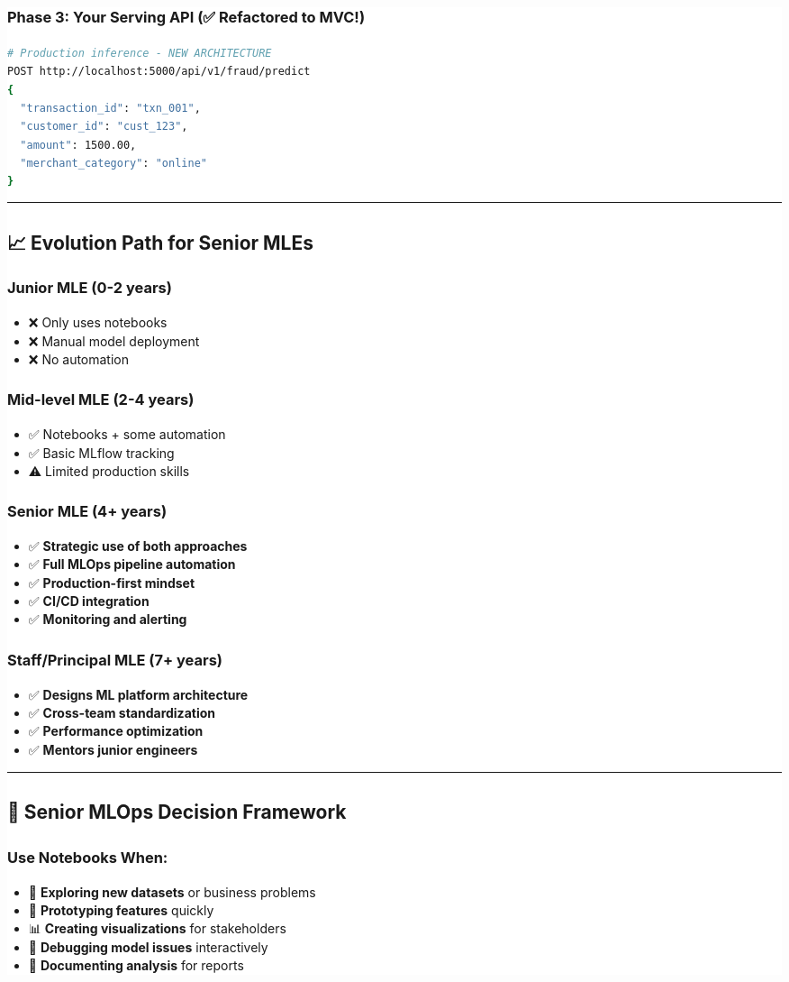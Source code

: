 ### **Phase 3: Your Serving API** (✅ Refactored to MVC!)
```bash
# Production inference - NEW ARCHITECTURE
POST http://localhost:5000/api/v1/fraud/predict
{
  "transaction_id": "txn_001",
  "customer_id": "cust_123",
  "amount": 1500.00,
  "merchant_category": "online"
}
```

---

## 📈 **Evolution Path for Senior MLEs**

### **Junior MLE** (0-2 years)
- ❌ Only uses notebooks
- ❌ Manual model deployment
- ❌ No automation

### **Mid-level MLE** (2-4 years)  
- ✅ Notebooks + some automation
- ✅ Basic MLflow tracking
- ⚠️ Limited production skills

### **Senior MLE** (4+ years)
- ✅ **Strategic use of both approaches**
- ✅ **Full MLOps pipeline automation**
- ✅ **Production-first mindset**
- ✅ **CI/CD integration**
- ✅ **Monitoring and alerting**

### **Staff/Principal MLE** (7+ years)
- ✅ **Designs ML platform architecture**
- ✅ **Cross-team standardization**
- ✅ **Performance optimization**
- ✅ **Mentors junior engineers**

---

## 🎯 **Senior MLOps Decision Framework**

### **Use Notebooks When:**
- 🔬 **Exploring new datasets** or business problems
- 🎨 **Prototyping features** quickly
- 📊 **Creating visualizations** for stakeholders
- 🐛 **Debugging model issues** interactively
- 📝 **Documenting analysis** for reports
